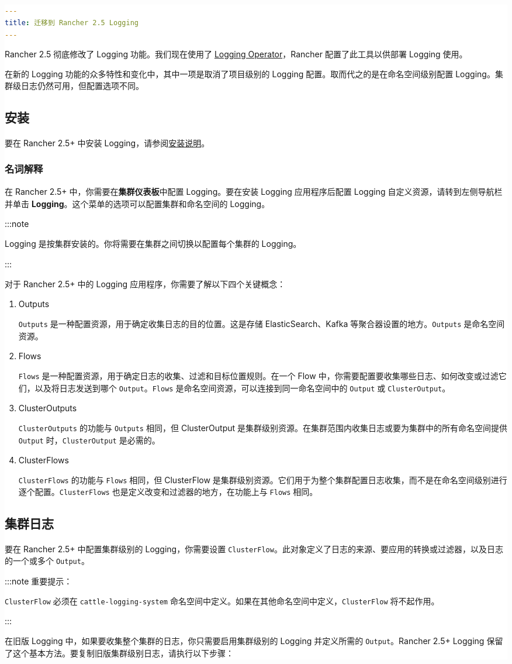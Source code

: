 ```yaml
---
title: 迁移到 Rancher 2.5 Logging
---
```

Rancher 2.5 彻底修改了 Logging 功能。我们现在使用了 [Logging Operator](https://github.com/kube-logging/logging-operator)，Rancher 配置了此工具以供部署 Logging 使用。

在新的 Logging 功能的众多特性和变化中，其中一项是取消了项目级别的 Logging 配置。取而代之的是在命名空间级别配置 Logging。集群级日志仍然可用，但配置选项不同。

## 安装

要在 Rancher 2.5+ 中安装 Logging，请参阅[安装说明](../../pages-for-subheaders/logging.md#启用-logging)。

### 名词解释

在 Rancher 2.5+ 中，你需要在**集群仪表板**中配置 Logging。要在安装 Logging 应用程序后配置 Logging 自定义资源，请转到左侧导航栏并单击 **Logging**。这个菜单的选项可以配置集群和命名空间的 Logging。

:::note

Logging 是按集群安装的。你将需要在集群之间切换以配置每个集群的 Logging。

:::

对于 Rancher 2.5+ 中的 Logging 应用程序，你需要了解以下四个关键概念：

1. Outputs

   `Outputs` 是一种配置资源，用于确定收集日志的目的位置。这是存储 ElasticSearch、Kafka 等聚合器设置的地方。`Outputs` 是命名空间资源。

2. Flows

   `Flows` 是一种配置资源，用于确定日志的收集、过滤和目标位置规则。在一个 Flow 中，你需要配置要收集哪些日志、如何改变或过滤它们，以及将日志发送到哪个 `Output`。`Flows` 是命名空间资源，可以连接到同一命名空间中的 `Output` 或 `ClusterOutput`。

3. ClusterOutputs

   `ClusterOutputs` 的功能与 `Outputs` 相同，但 ClusterOutput 是集群级别资源。在集群范围内收集日志或要为集群中的所有命名空间提供 `Output` 时，`ClusterOutput` 是必需的。

4. ClusterFlows

   `ClusterFlows` 的功能与 `Flows` 相同，但 ClusterFlow 是集群级别资源。它们用于为整个集群配置日志收集，而不是在命名空间级别进行逐个配置。`ClusterFlows` 也是定义改变和过滤器的地方，在功能上与 `Flows` 相同。

## 集群日志

要在 Rancher 2.5+ 中配置集群级别的 Logging，你需要设置 `ClusterFlow`。此对象定义了日志的来源、要应用的转换或过滤器，以及日志的一个或多个 `Output`。

:::note 重要提示：

`ClusterFlow` 必须在 `cattle-logging-system` 命名空间中定义。如果在其他命名空间中定义，`ClusterFlow` 将不起作用。

:::

在旧版 Logging 中，如果要收集整个集群的日志，你只需要启用集群级别的 Logging 并定义所需的 `Output`。Rancher 2.5+ Logging 保留了这个基本方法。要复制旧版集群级别日志，请执行以下步骤：
